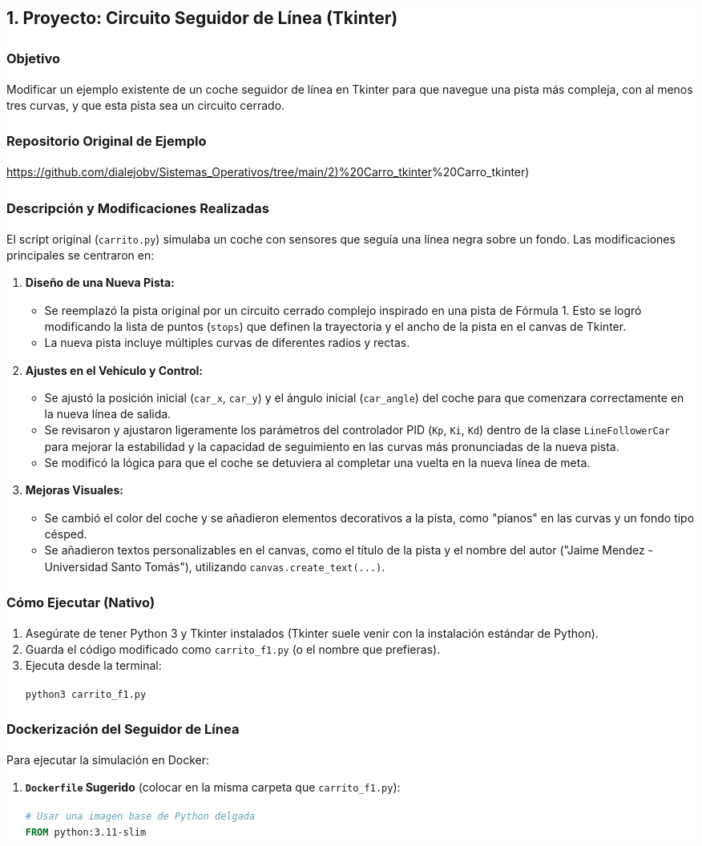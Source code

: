 
## 1. Proyecto: Circuito Seguidor de Línea (Tkinter)

### Objetivo
Modificar un ejemplo existente de un coche seguidor de línea en Tkinter para que navegue una pista más compleja, con al menos tres curvas, y que esta pista sea un circuito cerrado.

### Repositorio Original de Ejemplo
[https://github.com/dialejobv/Sistemas_Operativos/tree/main/2)%20Carro_tkinter](https://github.com/dialejobv/Sistemas_Operativos/tree/main/2)%20Carro_tkinter)

### Descripción y Modificaciones Realizadas

El script original (`carrito.py`) simulaba un coche con sensores que seguía una línea negra sobre un fondo. Las modificaciones principales se centraron en:

1.  **Diseño de una Nueva Pista:**
    * Se reemplazó la pista original por un circuito cerrado complejo inspirado en una pista de Fórmula 1. Esto se logró modificando la lista de puntos (`stops`) que definen la trayectoria y el ancho de la pista en el canvas de Tkinter.
    * La nueva pista incluye múltiples curvas de diferentes radios y rectas.

2.  **Ajustes en el Vehículo y Control:**
    * Se ajustó la posición inicial (`car_x`, `car_y`) y el ángulo inicial (`car_angle`) del coche para que comenzara correctamente en la nueva línea de salida.
    * Se revisaron y ajustaron ligeramente los parámetros del controlador PID (`Kp`, `Ki`, `Kd`) dentro de la clase `LineFollowerCar` para mejorar la estabilidad y la capacidad de seguimiento en las curvas más pronunciadas de la nueva pista.
    * Se modificó la lógica para que el coche se detuviera al completar una vuelta en la nueva línea de meta.

3.  **Mejoras Visuales:**
    * Se cambió el color del coche y se añadieron elementos decorativos a la pista, como "pianos" en las curvas y un fondo tipo césped.
    * Se añadieron textos personalizables en el canvas, como el título de la pista y el nombre del autor ("Jaime Mendez - Universidad Santo Tomás"), utilizando `canvas.create_text(...)`.

### Cómo Ejecutar (Nativo)

1.  Asegúrate de tener Python 3 y Tkinter instalados (Tkinter suele venir con la instalación estándar de Python).
2.  Guarda el código modificado como `carrito_f1.py` (o el nombre que prefieras).
3.  Ejecuta desde la terminal:
    ```bash
    python3 carrito_f1.py
    ```

### Dockerización del Seguidor de Línea

Para ejecutar la simulación en Docker:

1.  **`Dockerfile` Sugerido** (colocar en la misma carpeta que `carrito_f1.py`):
    ```dockerfile
    # Usar una imagen base de Python delgada
    FROM python:3.11-slim
